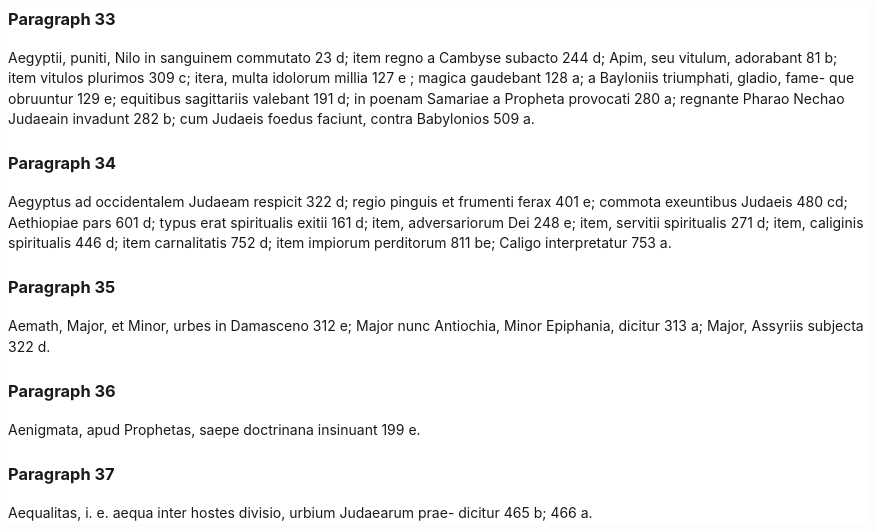 
### Paragraph 33

<p>Aegyptii, puniti, Nilo in sanguinem
commutato 23 d; item regno a
Cambyse subacto 244 d; Apim,
seu vitulum, adorabant 81 b; item
vitulos plurimos 309 c; itera,
multa idolorum millia 127 e ;
magica gaudebant 128 a; a Bayloniis
triumphati, gladio, fame-
que obruuntur 129 e; equitibus
sagittariis valebant 191 d; in
poenam Samariae a Propheta provocati
280 a; regnante Pharao
Nechao Judaeain invadunt 282 b;
cum Judaeis foedus faciunt, contra
Babylonios 509 a.</p>


### Paragraph 34

<p>Aegyptus ad occidentalem Judaeam
respicit 322 d; regio pinguis et
frumenti ferax 401 e; commota
exeuntibus Judaeis 480 cd; Aethiopiae
pars 601 d; typus erat
spiritualis exitii 161 d; item, adversariorum
Dei 248 e; item,
servitii spiritualis 271 d; item,
caliginis spiritualis 446 d; item
carnalitatis 752 d; item impiorum
perditorum 811 be; Caligo interpretatur
753 a.</p>


### Paragraph 35

<p>Aemath, Major, et Minor, urbes in
Damasceno 312 e; Major nunc
Antiochia, Minor Epiphania, dicitur
313 a; Major, Assyriis subjecta
322 d.</p>


### Paragraph 36

<p>Aenigmata, apud Prophetas, saepe
doctrinana insinuant 199 e.</p>


### Paragraph 37

<p>Aequalitas, i. e. aequa inter hostes
divisio, urbium Judaearum prae-
dicitur 465 b; 466 a.</p>

